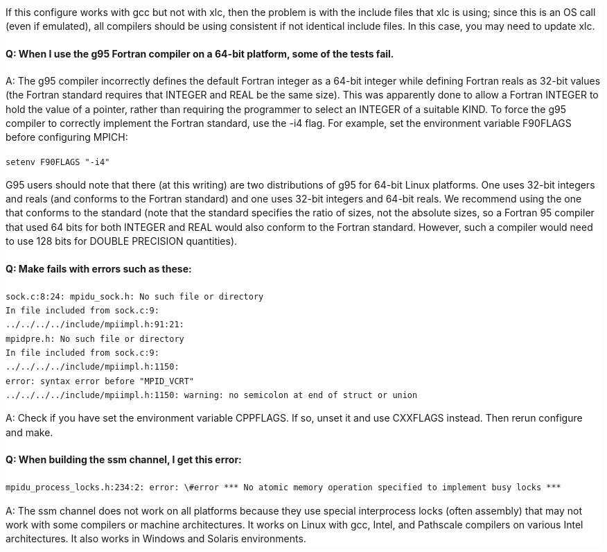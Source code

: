 If this configure works with gcc but not with xlc, then the problem is
with the include files that xlc is using; since this is an OS call (even
if emulated), all compilers should be using consistent if not identical
include files. In this case, you may need to update xlc.

#### Q: When I use the g95 Fortran compiler on a 64-bit platform, some of the tests fail.

A: The g95 compiler incorrectly defines the default Fortran integer as a
64-bit integer while defining Fortran reals as 32-bit values (the
Fortran standard requires that INTEGER and REAL be the same size). This
was apparently done to allow a Fortran INTEGER to hold the value of a
pointer, rather than requiring the programmer to select an INTEGER of a
suitable KIND. To force the g95 compiler to correctly implement the
Fortran standard, use the -i4 flag. For example, set the environment
variable F90FLAGS before configuring MPICH:

```
setenv F90FLAGS "-i4"
```

G95 users should note that there (at this writing) are two distributions
of g95 for 64-bit Linux platforms. One uses 32-bit integers and reals
(and conforms to the Fortran standard) and one uses 32-bit integers and
64-bit reals. We recommend using the one that conforms to the standard
(note that the standard specifies the ratio of sizes, not the absolute
sizes, so a Fortran 95 compiler that used 64 bits for both INTEGER and
REAL would also conform to the Fortran standard. However, such a
compiler would need to use 128 bits for DOUBLE PRECISION quantities).

#### Q: Make fails with errors such as these:

```
sock.c:8:24: mpidu_sock.h: No such file or directory
In file included from sock.c:9:
../../../../include/mpiimpl.h:91:21:
mpidpre.h: No such file or directory
In file included from sock.c:9:
../../../../include/mpiimpl.h:1150:
error: syntax error before "MPID_VCRT"
../../../../include/mpiimpl.h:1150: warning: no semicolon at end of struct or union
```

A: Check if you have set the environment variable CPPFLAGS. If so, unset
it and use CXXFLAGS instead. Then rerun configure and make.

#### Q: When building the ssm channel, I get this error:

```
mpidu_process_locks.h:234:2: error: \#error *** No atomic memory operation specified to implement busy locks ***
```

A: The ssm channel does not work on all platforms because they use
special interprocess locks (often assembly) that may not work with some
compilers or machine architectures. It works on Linux with gcc, Intel,
and Pathscale compilers on various Intel architectures. It also works in
Windows and Solaris environments.
